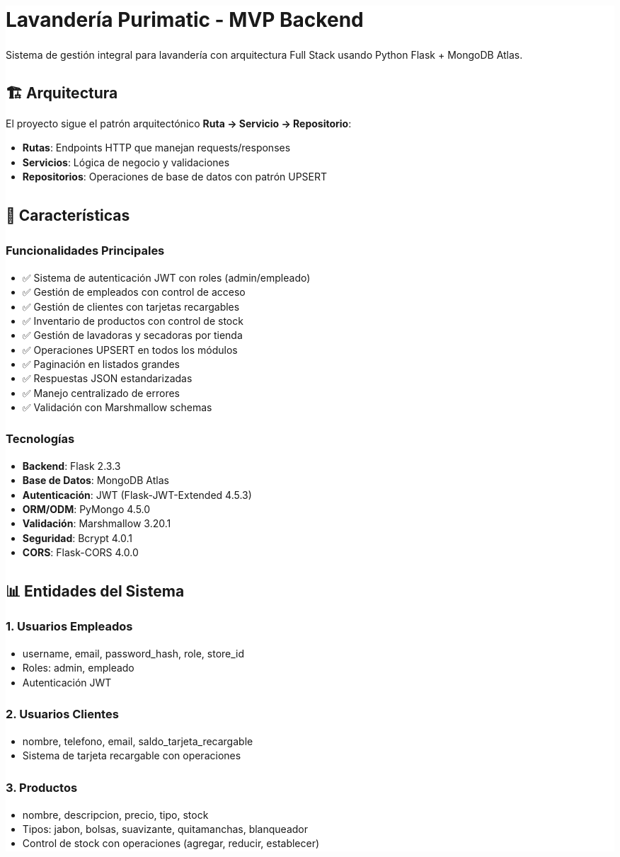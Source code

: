 # Lavandería Purimatic - MVP Backend

Sistema de gestión integral para lavandería con arquitectura Full Stack usando Python Flask + MongoDB Atlas.

## 🏗️ Arquitectura

El proyecto sigue el patrón arquitectónico **Ruta → Servicio → Repositorio**:

- **Rutas**: Endpoints HTTP que manejan requests/responses
- **Servicios**: Lógica de negocio y validaciones
- **Repositorios**: Operaciones de base de datos con patrón UPSERT

## 🚀 Características

### Funcionalidades Principales
- ✅ Sistema de autenticación JWT con roles (admin/empleado)
- ✅ Gestión de empleados con control de acceso
- ✅ Gestión de clientes con tarjetas recargables
- ✅ Inventario de productos con control de stock
- ✅ Gestión de lavadoras y secadoras por tienda
- ✅ Operaciones UPSERT en todos los módulos
- ✅ Paginación en listados grandes
- ✅ Respuestas JSON estandarizadas
- ✅ Manejo centralizado de errores
- ✅ Validación con Marshmallow schemas

### Tecnologías
- **Backend**: Flask 2.3.3
- **Base de Datos**: MongoDB Atlas
- **Autenticación**: JWT (Flask-JWT-Extended 4.5.3)
- **ORM/ODM**: PyMongo 4.5.0
- **Validación**: Marshmallow 3.20.1
- **Seguridad**: Bcrypt 4.0.1
- **CORS**: Flask-CORS 4.0.0

## 📊 Entidades del Sistema

### 1. Usuarios Empleados
- username, email, password_hash, role, store_id
- Roles: admin, empleado
- Autenticación JWT

### 2. Usuarios Clientes
- nombre, telefono, email, saldo_tarjeta_recargable
- Sistema de tarjeta recargable con operaciones

### 3. Productos
- nombre, descripcion, precio, tipo, stock
- Tipos: jabon, bolsas, suavizante, quitamanchas, blanqueador
- Control de stock con operaciones (agregar, reducir, establecer)
